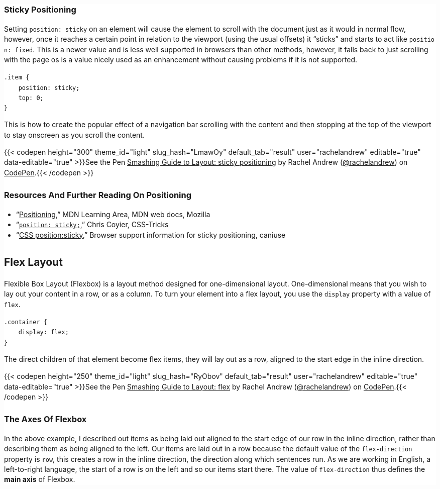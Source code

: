 ### Sticky Positioning

Setting `position: sticky` on an element will cause the element to scroll with the document just as it would in normal flow, however, once it reaches a certain point in relation to the viewport (using the usual offsets) it “sticks” and starts to act like `position: fixed`. This is a newer value and is less well supported in browsers than other methods, however, it falls back to just scrolling with the page os is a value nicely used as an enhancement without causing problems if it is not supported.

<pre><code class="language-css">.item {
    position: sticky;
    top: 0;
}</code></pre>

This is how to create the popular effect of a navigation bar scrolling with the content and then stopping at the top of the viewport to stay onscreen as you scroll the content.

{{< codepen height="300" theme_id="light" slug_hash="LmawOy" default_tab="result" user="rachelandrew" editable="true" data-editable="true" >}}See the Pen <a href="https://codepen.io/rachelandrew/pen/LmawOy">Smashing Guide to Layout: sticky positioning</a> by Rachel Andrew (<a href="https://codepen.io/rachelandrew">@rachelandrew</a>) on <a href="https://codepen.io">CodePen</a>.{{< /codepen >}}

### Resources And Further Reading On Positioning 

- “[Positioning](https://developer.mozilla.org/en-US/docs/Learn/CSS/CSS_layout/Positioning),” MDN Learning Area, MDN web docs, Mozilla
- “[`position: sticky;`](https://css-tricks.com/position-sticky-2/),” Chris Coyier, CSS-Tricks
- “[CSS position:sticky](https://caniuse.com/#feat=css-sticky),” Browser support information for sticky positioning, caniuse

## Flex Layout

Flexible Box Layout (Flexbox) is a layout method designed for one-dimensional layout. One-dimensional means that you wish to lay out your content in a row, or as a column. To turn your element into a flex layout, you use the `display` property with a value of `flex`. 

<pre><code class="language-css">.container {
    display: flex;
}</code></pre>

The direct children of that element become flex items, they will lay out as a row, aligned to the start edge in the inline direction.

{{< codepen height="250" theme_id="light" slug_hash="RyObov" default_tab="result" user="rachelandrew" editable="true" data-editable="true" >}}See the Pen <a href="https://codepen.io/rachelandrew/pen/RyObov">Smashing Guide to Layout: flex</a> by Rachel Andrew (<a href="https://codepen.io/rachelandrew">@rachelandrew</a>) on <a href="https://codepen.io">CodePen</a>.{{< /codepen >}}

### The Axes Of Flexbox

In the above example, I described out items as being laid out aligned to the start edge of our row in the inline direction, rather than describing them as being aligned to the left. Our items are laid out in a row because the default value of the `flex-direction` property is `row`, this creates a row in the inline direction, the direction along which sentences run. As we are working in English, a left-to-right language, the start of a row is on the left and so our items start there. The value of `flex-direction` thus defines the **main axis** of Flexbox.
